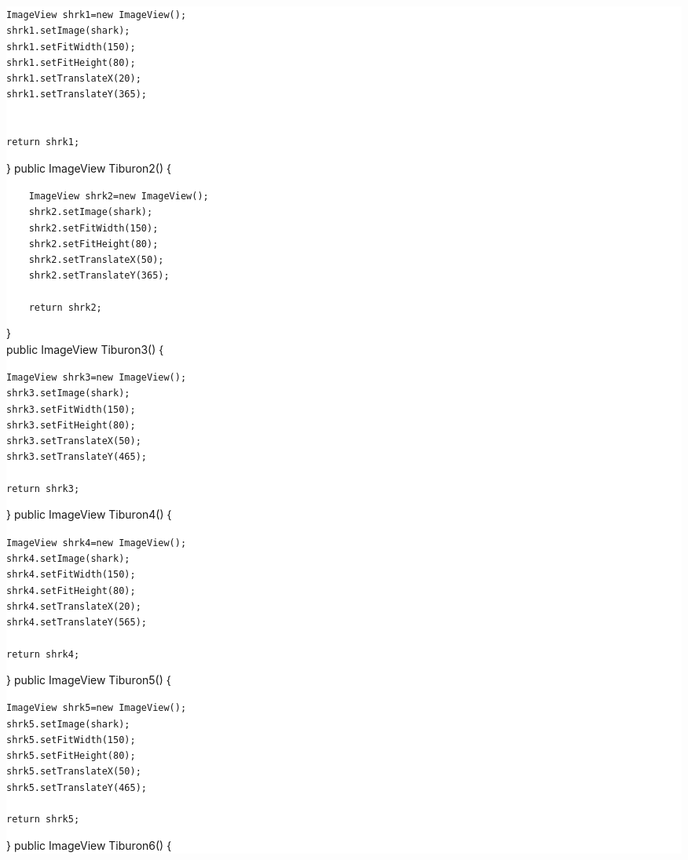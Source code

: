 	ImageView shrk1=new ImageView();
	shrk1.setImage(shark);
	shrk1.setFitWidth(150);
	shrk1.setFitHeight(80);
	shrk1.setTranslateX(20);
	shrk1.setTranslateY(365);
	
	
	return shrk1;
}
public ImageView Tiburon2() {
		
		ImageView shrk2=new ImageView();
		shrk2.setImage(shark);
		shrk2.setFitWidth(150);
		shrk2.setFitHeight(80);
		shrk2.setTranslateX(50);
		shrk2.setTranslateY(365);
		
		return shrk2;
}	
public ImageView Tiburon3() {
	
	ImageView shrk3=new ImageView();
	shrk3.setImage(shark);
	shrk3.setFitWidth(150);
	shrk3.setFitHeight(80);
	shrk3.setTranslateX(50);
	shrk3.setTranslateY(465);
	
	return shrk3;
}
public ImageView Tiburon4() {
	
	ImageView shrk4=new ImageView();
	shrk4.setImage(shark);
	shrk4.setFitWidth(150);
	shrk4.setFitHeight(80);
	shrk4.setTranslateX(20);
	shrk4.setTranslateY(565);
	
	return shrk4;
}
public ImageView Tiburon5() {
	
	ImageView shrk5=new ImageView();
	shrk5.setImage(shark);
	shrk5.setFitWidth(150);
	shrk5.setFitHeight(80);
	shrk5.setTranslateX(50);
	shrk5.setTranslateY(465);
	
	return shrk5;
}
public ImageView Tiburon6() {
	